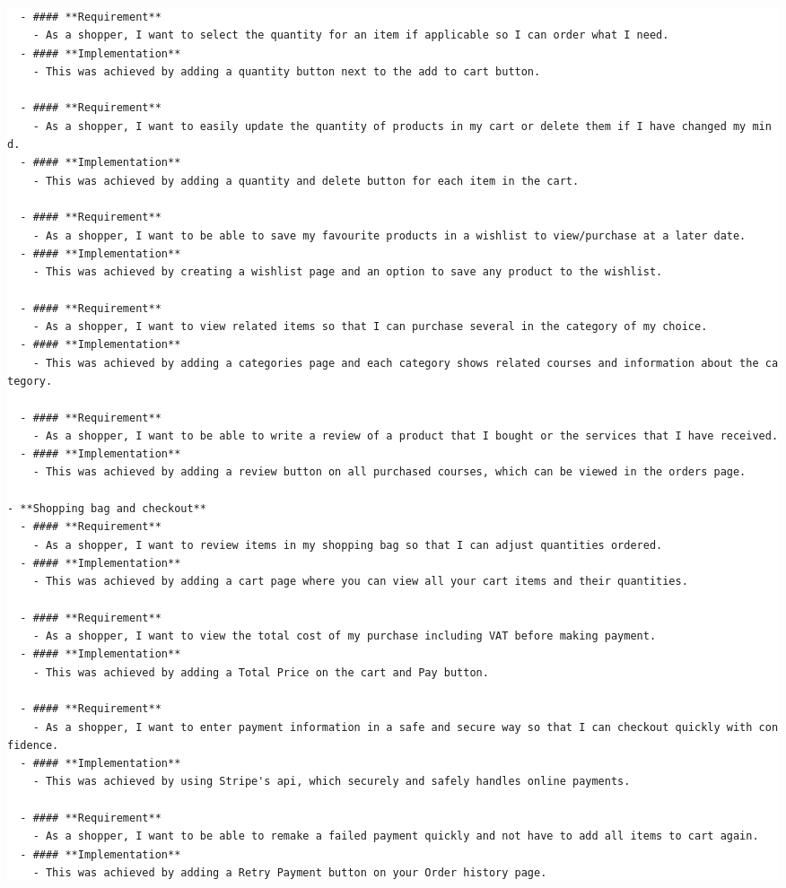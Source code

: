       - #### **Requirement** 
        - As a shopper, I want to select the quantity for an item if applicable so I can order what I need.
      - #### **Implementation** 
        - This was achieved by adding a quantity button next to the add to cart button. 
      
      - #### **Requirement** 
        - As a shopper, I want to easily update the quantity of products in my cart or delete them if I have changed my mind.
      - #### **Implementation** 
        - This was achieved by adding a quantity and delete button for each item in the cart.

      - #### **Requirement** 
        - As a shopper, I want to be able to save my favourite products in a wishlist to view/purchase at a later date.
      - #### **Implementation** 
        - This was achieved by creating a wishlist page and an option to save any product to the wishlist.

      - #### **Requirement** 
        - As a shopper, I want to view related items so that I can purchase several in the category of my choice.
      - #### **Implementation** 
        - This was achieved by adding a categories page and each category shows related courses and information about the category.

      - #### **Requirement** 
        - As a shopper, I want to be able to write a review of a product that I bought or the services that I have received.
      - #### **Implementation** 
        - This was achieved by adding a review button on all purchased courses, which can be viewed in the orders page.

    - **Shopping bag and checkout**
      - #### **Requirement** 
        - As a shopper, I want to review items in my shopping bag so that I can adjust quantities ordered.
      - #### **Implementation** 
        - This was achieved by adding a cart page where you can view all your cart items and their quantities.

      - #### **Requirement** 
        - As a shopper, I want to view the total cost of my purchase including VAT before making payment.
      - #### **Implementation** 
        - This was achieved by adding a Total Price on the cart and Pay button.

      - #### **Requirement** 
        - As a shopper, I want to enter payment information in a safe and secure way so that I can checkout quickly with confidence.
      - #### **Implementation** 
        - This was achieved by using Stripe's api, which securely and safely handles online payments.

      - #### **Requirement** 
        - As a shopper, I want to be able to remake a failed payment quickly and not have to add all items to cart again.
      - #### **Implementation** 
        - This was achieved by adding a Retry Payment button on your Order history page.
